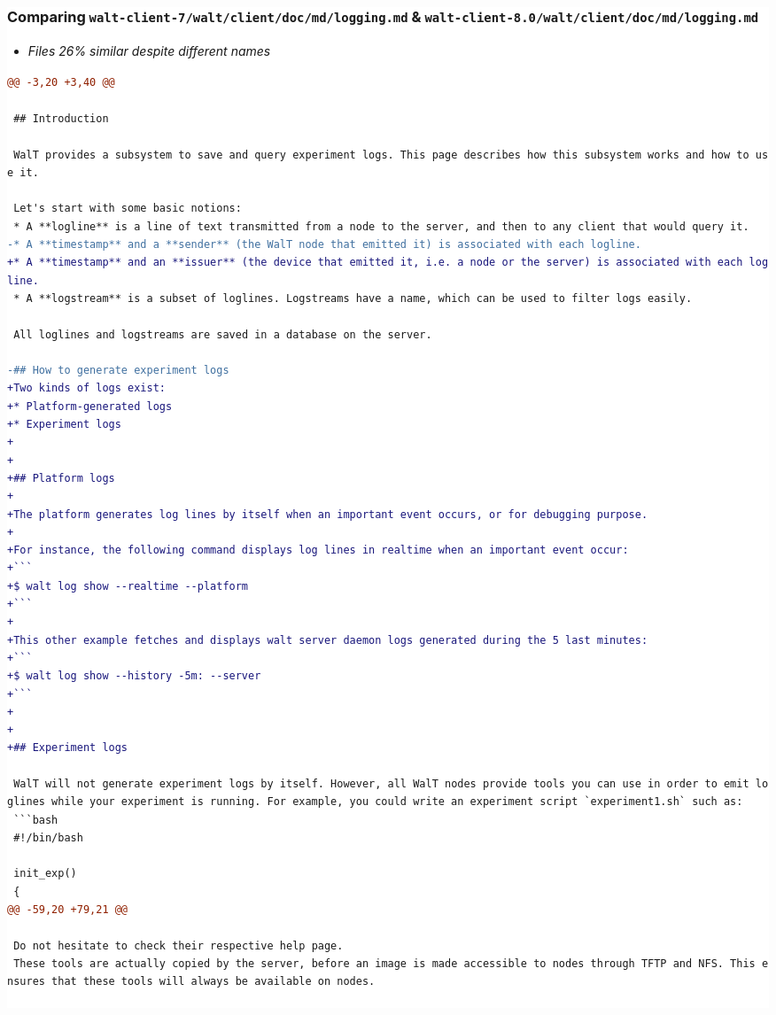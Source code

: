 ### Comparing `walt-client-7/walt/client/doc/md/logging.md` & `walt-client-8.0/walt/client/doc/md/logging.md`

 * *Files 26% similar despite different names*

```diff
@@ -3,20 +3,40 @@
 
 ## Introduction
 
 WalT provides a subsystem to save and query experiment logs. This page describes how this subsystem works and how to use it.
 
 Let's start with some basic notions:
 * A **logline** is a line of text transmitted from a node to the server, and then to any client that would query it.
-* A **timestamp** and a **sender** (the WalT node that emitted it) is associated with each logline.
+* A **timestamp** and an **issuer** (the device that emitted it, i.e. a node or the server) is associated with each logline.
 * A **logstream** is a subset of loglines. Logstreams have a name, which can be used to filter logs easily.
 
 All loglines and logstreams are saved in a database on the server.
 
-## How to generate experiment logs
+Two kinds of logs exist:
+* Platform-generated logs
+* Experiment logs
+
+
+## Platform logs
+
+The platform generates log lines by itself when an important event occurs, or for debugging purpose.
+
+For instance, the following command displays log lines in realtime when an important event occur:
+```
+$ walt log show --realtime --platform
+```
+
+This other example fetches and displays walt server daemon logs generated during the 5 last minutes:
+```
+$ walt log show --history -5m: --server
+```
+
+
+## Experiment logs
 
 WalT will not generate experiment logs by itself. However, all WalT nodes provide tools you can use in order to emit loglines while your experiment is running. For example, you could write an experiment script `experiment1.sh` such as:
 ```bash
 #!/bin/bash
 
 init_exp()
 {
@@ -59,20 +79,21 @@
 
 Do not hesitate to check their respective help page.
 These tools are actually copied by the server, before an image is made accessible to nodes through TFTP and NFS. This ensures that these tools will always be available on nodes.
 
```